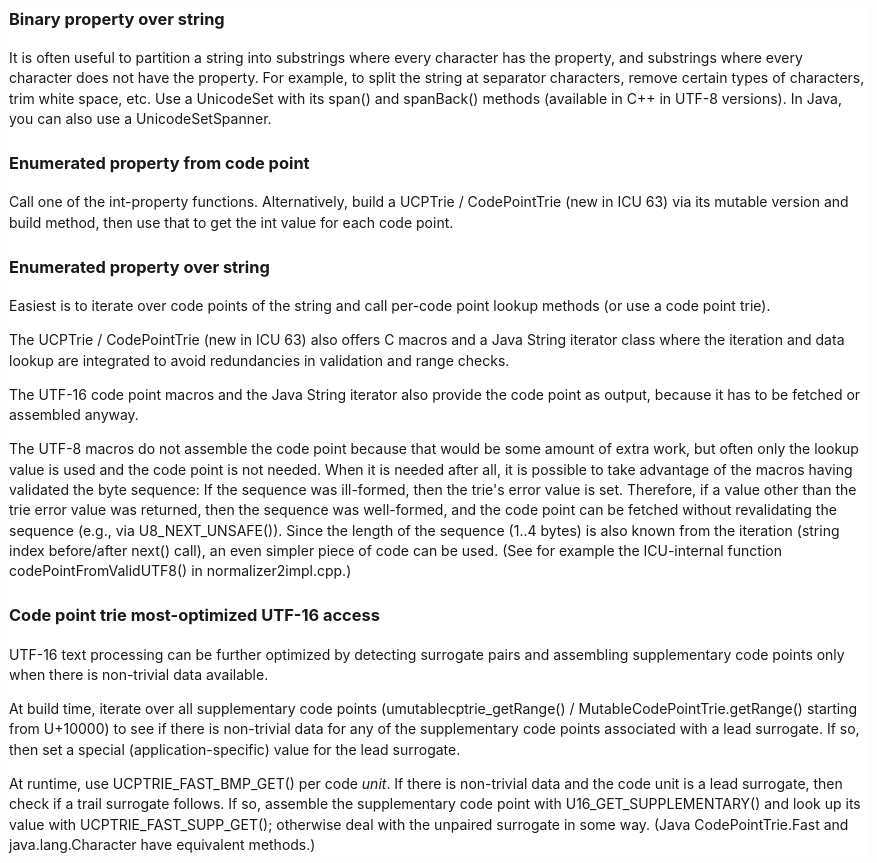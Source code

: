 ### Binary property over string

It is often useful to partition a string into substrings where every character
has the property, and substrings where every character does not have the
property. For example, to split the string at separator characters, remove
certain types of characters, trim white space, etc. Use a UnicodeSet with its
span() and spanBack() methods (available in C++ in UTF-8 versions). In Java, you
can also use a UnicodeSetSpanner.

### Enumerated property from code point

Call one of the int-property functions. Alternatively, build a UCPTrie /
CodePointTrie (new in ICU 63) via its mutable version and build method, then use
that to get the int value for each code point.

### Enumerated property over string

Easiest is to iterate over code points of the string and call per-code point
lookup methods (or use a code point trie).

The UCPTrie / CodePointTrie (new in ICU 63) also offers C macros and a Java
String iterator class where the iteration and data lookup are integrated to
avoid redundancies in validation and range checks.

The UTF-16 code point macros and the Java String iterator also provide the code
point as output, because it has to be fetched or assembled anyway.

The UTF-8 macros do not assemble the code point because that would be some
amount of extra work, but often only the lookup value is used and the code point
is not needed. When it is needed after all, it is possible to take advantage of
the macros having validated the byte sequence: If the sequence was ill-formed,
then the trie's error value is set. Therefore, if a value other than the trie
error value was returned, then the sequence was well-formed, and the code point
can be fetched without revalidating the sequence (e.g., via U8_NEXT_UNSAFE()).
Since the length of the sequence (1..4 bytes) is also known from the iteration
(string index before/after next() call), an even simpler piece of code can be
used. (See for example the ICU-internal function codePointFromValidUTF8() in
normalizer2impl.cpp.)

### Code point trie most-optimized UTF-16 access

UTF-16 text processing can be further optimized by detecting surrogate pairs and
assembling supplementary code points only when there is non-trivial data
available.

At build time, iterate over all supplementary code points
(umutablecptrie_getRange() / MutableCodePointTrie.getRange() starting from
U+10000) to see if there is non-trivial data for any of the supplementary code
points associated with a lead surrogate. If so, then set a special
(application-specific) value for the lead surrogate.

At runtime, use UCPTRIE_FAST_BMP_GET() per code *unit*. If there is non-trivial
data and the code unit is a lead surrogate, then check if a trail surrogate
follows. If so, assemble the supplementary code point with
U16_GET_SUPPLEMENTARY() and look up its value with UCPTRIE_FAST_SUPP_GET();
otherwise deal with the unpaired surrogate in some way. (Java CodePointTrie.Fast
and java.lang.Character have equivalent methods.)
